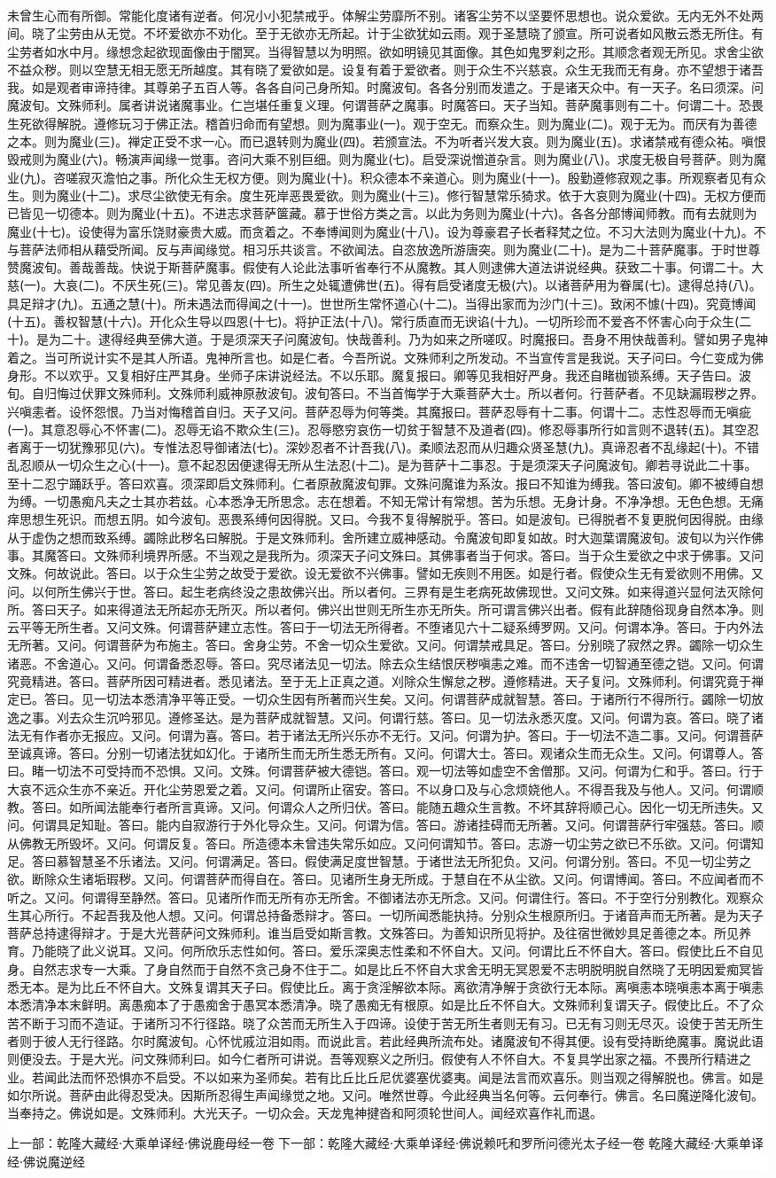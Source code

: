未曾生心而有所御。常能化度诸有逆者。何况小小犯禁戒乎。体解尘劳靡所不别。诸客尘劳不以坚要怀思想也。说众爱欲。无内无外不处两间。晓了尘劳由从无觉。不坏爱欲亦不劝化。至于无欲亦无所起。计于尘欲犹如云雨。观于圣慧晓了颁宣。所可说者如风散云悉无所住。有尘劳者如水中月。缘想念起欲现面像由于闇冥。当得智慧以为明照。欲如明镜见其面像。其色如鬼罗刹之形。其顺念者观无所见。求舍尘欲不益众秽。则以空慧无相无愿无所越度。其有晓了爱欲如是。设复有着于爱欲者。则于众生不兴慈哀。众生无我而无有身。亦不望想于诸吾我。如是观者审谛持律。其尊弟子五百人等。各各自问己身所知。时魔波旬。各各分别而发遣之。于是诸天众中。有一天子。名曰须深。问魔波旬。文殊师利。属者讲说诸魔事业。仁岂堪任重复义理。何谓菩萨之魔事。时魔答曰。天子当知。菩萨魔事则有二十。何谓二十。恐畏生死欲得解脱。遵修玩习于佛正法。稽首归命而有望想。则为魔事业(一)。观于空无。而察众生。则为魔业(二)。观于无为。而厌有为善德之本。则为魔业(三)。禅定正受不求一心。而已退转则为魔业(四)。若颁宣法。不为听者兴发大哀。则为魔业(五)。求诸禁戒有德众祐。嗔恨毁戒则为魔业(六)。畅演声闻缘一觉事。咨问大乘不别巨细。则为魔业(七)。启受深说憎道杂言。则为魔业(八)。求度无极自号菩萨。则为魔业(九)。咨嗟寂灭澹怕之事。所化众生无权方便。则为魔业(十)。积众德本不亲道心。则为魔业(十一)。殷勤遵修寂观之事。所观察者见有众生。则为魔业(十二)。求尽尘欲使无有余。度生死岸恶畏爱欲。则为魔业(十三)。修行智慧常乐猗求。依于大哀则为魔业(十四)。无权方便而已皆见一切德本。则为魔业(十五)。不进志求菩萨箧藏。慕于世俗方类之言。以此为务则为魔业(十六)。各各分部博闻师教。而有去就则为魔业(十七)。设使得为富乐饶财豪贵大威。而贪着之。不奉博闻则为魔业(十八)。设为尊豪君子长者释梵之位。不习大法则为魔业(十九)。不与菩萨法师相从藉受所闻。反与声闻缘觉。相习乐共谈言。不欲闻法。自恣放逸所游唐突。则为魔业(二十)。是为二十菩萨魔事。于时世尊赞魔波旬。善哉善哉。快说于斯菩萨魔事。假使有人论此法事听省奉行不从魔教。其人则逮佛大道法讲说经典。获致二十事。何谓二十。大慈(一)。大哀(二)。不厌生死(三)。常见善友(四)。所生之处辄遭佛世(五)。得有启受诸度无极(六)。以诸菩萨用为眷属(七)。逮得总持(八)。具足辩才(九)。五通之慧(十)。所未遇法而得闻之(十一)。世世所生常怀道心(十二)。当得出家而为沙门(十三)。致闲不懅(十四)。究竟博闻(十五)。善权智慧(十六)。开化众生导以四恩(十七)。将护正法(十八)。常行质直而无谀谄(十九)。一切所珍而不爱吝不怀害心向于众生(二十)。是为二十。逮得经典至佛大道。于是须深天子问魔波旬。快哉善利。乃为如来之所嗟叹。时魔报曰。吾身不用快哉善利。譬如男子鬼神着之。当可所说计实不是其人所语。鬼神所言也。如是仁者。今吾所说。文殊师利之所发动。不当宣传言是我说。天子问曰。今仁变成为佛身形。不以欢乎。又复相好庄严其身。坐师子床讲说经法。不以乐耶。魔复报曰。卿等见我相好严身。我还自睹枷锁系缚。天子告曰。波旬。自归悔过伏罪文殊师利。文殊师利威神原赦波旬。波旬答曰。不当首悔学于大乘菩萨大士。所以者何。行菩萨者。不见缺漏瑕秽之界。兴嗔恚者。设怀怨恨。乃当对悔稽首自归。天子又问。菩萨忍辱为何等类。其魔报曰。菩萨忍辱有十二事。何谓十二。志性忍辱而无嗔疵(一)。其意忍辱心不怀害(二)。忍辱无谄不欺众生(三)。忍辱愍穷哀伤一切贫于智慧不及道者(四)。修忍辱事所行如言则不退转(五)。其空忍者离于一切犹豫邪见(六)。专惟法忍导御诸法(七)。深妙忍者不计吾我(八)。柔顺法忍而从归趣众贤圣慧(九)。真谛忍者不乱缘起(十)。不错乱忍顺从一切众生之心(十一)。意不起忍因便逮得无所从生法忍(十二)。是为菩萨十二事忍。于是须深天子问魔波旬。卿若寻说此二十事。至十二忍宁踊跃乎。答曰欢喜。须深即启文殊师利。仁者原赦魔波旬罪。文殊问魔谁为系汝。报曰不知谁为缚我。答曰波旬。卿不被缚自想为缚。一切愚痴凡夫之士其亦若兹。心本悉净无所思念。志在想着。不知无常计有常想。苦为乐想。无身计身。不净净想。无色色想。无痛痒思想生死识。而想五阴。如今波旬。恶畏系缚何因得脱。又曰。今我不复得解脱乎。答曰。如是波旬。已得脱者不复更脱何因得脱。由缘从于虚伪之想而致系缚。蠲除此秽名曰解脱。于是文殊师利。舍所建立威神感动。令魔波旬即复如故。时大迦葉谓魔波旬。波旬以为兴作佛事。其魔答曰。文殊师利境界所感。不当观之是我所为。须深天子问文殊曰。其佛事者当于何求。答曰。当于众生爱欲之中求于佛事。又问文殊。何故说此。答曰。以于众生尘劳之故受于爱欲。设无爱欲不兴佛事。譬如无疾则不用医。如是行者。假使众生无有爱欲则不用佛。又问。以何所生佛兴于世。答曰。起生老病终没之患故佛兴出。所以者何。三界有是生老病死故佛现世。又问文殊。如来得道兴显何法灭除何所。答曰天子。如来得道法无所起亦无所灭。所以者何。佛兴出世则无所生亦无所失。所可谓言佛兴出者。假有此辞随俗现身自然本净。则云平等无所生者。又问文殊。何谓菩萨建立志性。答曰于一切法无所得者。不堕诸见六十二疑系缚罗网。又问。何谓本净。答曰。于内外法无所著。又问。何谓菩萨为布施主。答曰。舍身尘劳。不舍一切众生爱欲。又问。何谓禁戒具足。答曰。分别晓了寂然之界。蠲除一切众生诸恶。不舍道心。又问。何谓备悉忍辱。答曰。究尽诸法见一切法。除去众生结恨厌秽嗔恚之难。而不违舍一切智通至德之铠。又问。何谓究竟精进。答曰。菩萨所因可精进者。悉见诸法。至于无上正真之道。刈除众生懈怠之秽。遵修精进。天子复问。文殊师利。何谓究竟于禅定已。答曰。见一切法本悉清净平等正受。一切众生因有所著而兴生矣。又问。何谓菩萨成就智慧。答曰。于诸所行不得所行。蠲除一切放逸之事。刈去众生沉吟邪见。遵修圣达。是为菩萨成就智慧。又问。何谓行慈。答曰。见一切法永悉灭度。又问。何谓为哀。答曰。晓了诸法无有作者亦无报应。又问。何谓为喜。答曰。若于诸法无所兴乐亦不无行。又问。何谓为护。答曰。于一切法不造二事。又问。何谓菩萨至诚真谛。答曰。分别一切诸法犹如幻化。于诸所生而无所生悉无所有。又问。何谓大士。答曰。观诸众生而无众生。又问。何谓尊人。答曰。睹一切法不可受持而不恐惧。又问。文殊。何谓菩萨被大德铠。答曰。观一切法等如虚空不舍僧那。又问。何谓为仁和乎。答曰。行于大哀不远众生亦不亲近。开化尘劳恩爱之着。又问。何谓所止宿安。答曰。不以身口及与心念烦娆他人。不得吾我及与他人。又问。何谓顺教。答曰。如所闻法能奉行者所言真谛。又问。何谓众人之所归伏。答曰。能随五趣众生言教。不坏其辞将顺己心。因化一切无所违失。又问。何谓具足知耻。答曰。能内自寂游行于外化导众生。又问。何谓为信。答曰。游诸挂碍而无所著。又问。何谓菩萨行牢强慈。答曰。顺从佛教无所毁坏。又问。何谓反复。答曰。所造德本未曾违失常乐如应。又问何谓知节。答曰。志游一切尘劳之欲已不乐欲。又问。何谓知足。答曰慕智慧圣不乐诸法。又问。何谓满足。答曰。假使满足度世智慧。于诸世法无所犯负。又问。何谓分别。答曰。不见一切尘劳之欲。断除众生诸垢瑕秽。又问。何谓菩萨而得自在。答曰。见诸所生身无所成。于慧自在不从尘欲。又问。何谓博闻。答曰。不应闻者而不听之。又问。何谓得至静然。答曰。见诸所作而无所有亦无所舍。不御诸法亦无所念。又问。何谓住行。答曰。不于空行分别教化。观察众生其心所行。不起吾我及他人想。又问。何谓总持备悉辩才。答曰。一切所闻悉能执持。分别众生根原所归。于诸音声而无所著。是为天子菩萨总持逮得辩才。于是大光菩萨问文殊师利。谁当启受如斯言教。文殊答曰。为善知识所见将护。及往宿世微妙具足善德之本。所见养育。乃能晓了此义说耳。又问。何所欣乐志性如何。答曰。爱乐深奥志性柔和不怀自大。又问。何谓比丘不怀自大。答曰。假使比丘不自见身。自然志求专一大乘。了身自然而于自然不贪己身不住于二。如是比丘不怀自大求舍无明无冥恩爱不志明脱明脱自然晓了无明因爱痴冥皆悉无本。是为比丘不怀自大。文殊复谓其天子曰。假使比丘。离于贪淫解欲本际。离欲清净解于贪欲行无本际。离嗔恚本晓嗔恚本离于嗔恚本悉清净本末鲜明。离愚痴本了于愚痴舍于愚冥本悉清净。晓了愚痴无有根原。如是比丘不怀自大。文殊师利复谓天子。假使比丘。不了众苦不断于习而不造证。于诸所习不行径路。晓了众苦而无所生入于四谛。设使于苦无所生者则无有习。已无有习则无尽灭。设使于苦无所生者则于彼人无行径路。尔时魔波旬。心怀忧戚泣泪如雨。而说此言。若此经典所流布处。诸魔波旬不得其便。设有受持断绝魔事。魔说此语则便没去。于是大光。问文殊师利曰。如今仁者所可讲说。吾等观察义之所归。假使有人不怀自大。不复具学出家之福。不畏所行精进之业。若闻此法而怀恐惧亦不启受。不以如来为圣师矣。若有比丘比丘尼优婆塞优婆夷。闻是法言而欢喜乐。则当观之得解脱也。佛言。如是如尔所说。菩萨由此得忍受决。因斯所忍得生声闻缘觉之地。又问。唯然世尊。今此经典当名何等。云何奉行。佛言。名曰魔逆降化波旬。当奉持之。佛说如是。文殊师利。大光天子。一切众会。天龙鬼神揵沓和阿须轮世间人。闻经欢喜作礼而退。

上一部：乾隆大藏经·大乘单译经·佛说鹿母经一卷
下一部：乾隆大藏经·大乘单译经·佛说赖吒和罗所问德光太子经一卷
乾隆大藏经·大乘单译经·佛说魔逆经